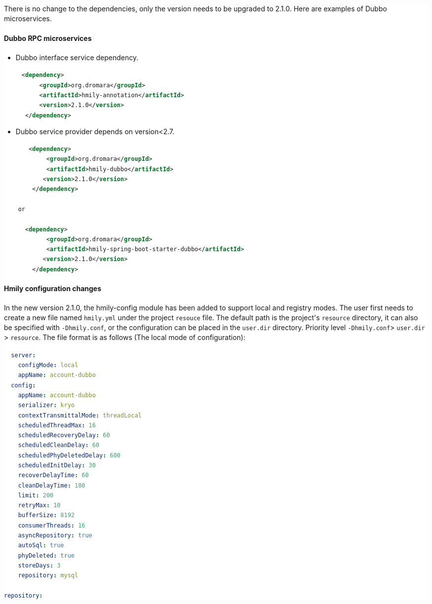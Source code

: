 There is no change to the dependencies, only the version needs to be upgraded to 2.1.0. Here are examples of Dubbo microservices.

#### Dubbo RPC microservices

- Dubbo interface service dependency.

```xml
     <dependency>
          <groupId>org.dromara</groupId>
          <artifactId>hmily-annotation</artifactId>
          <version>2.1.0</version>
      </dependency>
```

- Dubbo service provider depends on version<2.7.

```xml
       <dependency>
            <groupId>org.dromara</groupId>
            <artifactId>hmily-dubbo</artifactId>
           <version>2.1.0</version>
        </dependency>

    or

      <dependency>
            <groupId>org.dromara</groupId>
            <artifactId>hmily-spring-boot-starter-dubbo</artifactId>
           <version>2.1.0</version>
        </dependency>
```

#### Hmily configuration changes

In the new version 2.1.0, the hmily-config module has been added to support local and registry modes. The user first needs to create a new file named `hmily.yml` under the project `resouce` file. The default path is the project's `resource` directory, it can also be specified with `-Dhmily.conf`, or the configuration can be placed in the `user.dir` directory. Priority level `-Dhmily.conf`> `user.dir`> `resource`. The file format is as follows (The local mode of configuration):

```yml
  server:
    configMode: local
    appName: account-dubbo
  config:
    appName: account-dubbo
    serializer: kryo
    contextTransmittalMode: threadLocal
    scheduledThreadMax: 16
    scheduledRecoveryDelay: 60
    scheduledCleanDelay: 60
    scheduledPhyDeletedDelay: 600
    scheduledInitDelay: 30
    recoverDelayTime: 60
    cleanDelayTime: 180
    limit: 200
    retryMax: 10
    bufferSize: 8192
    consumerThreads: 16
    asyncRepository: true
    autoSql: true
    phyDeleted: true
    storeDays: 3
    repository: mysql

repository:
```
